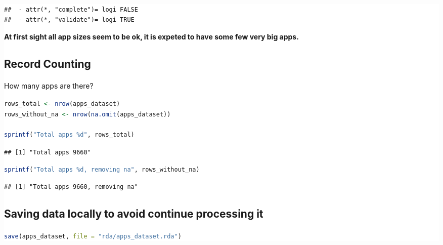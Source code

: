     ##  - attr(*, "complete")= logi FALSE
    ##  - attr(*, "validate")= logi TRUE

**At first sight all app sizes seem to be ok, it is expeted to have some few very big apps.**

Record Counting
---------------

How many apps are there?

``` r
rows_total <- nrow(apps_dataset)
rows_without_na <- nrow(na.omit(apps_dataset))

sprintf("Total apps %d", rows_total)
```

    ## [1] "Total apps 9660"

``` r
sprintf("Total apps %d, removing na", rows_without_na)
```

    ## [1] "Total apps 9660, removing na"

Saving data locally to avoid continue processing it
---------------------------------------------------

``` r
save(apps_dataset, file = "rda/apps_dataset.rda")
```
